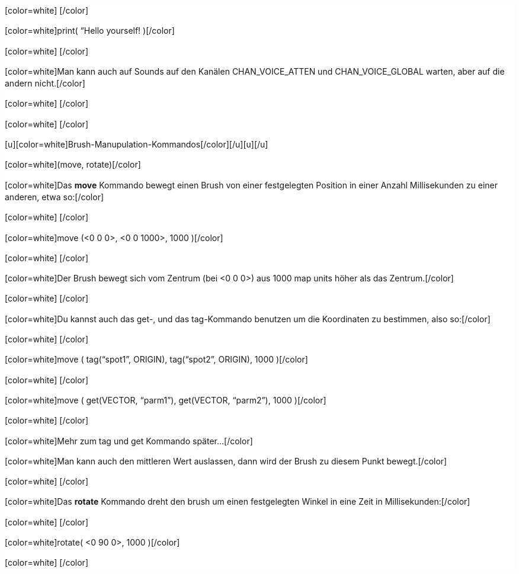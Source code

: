 [color=white] [/color]

[color=white]print(
“Hello yourself! )[/color]

[color=white] [/color]

[color=white]Man
kann auch auf Sounds auf den Kanälen CHAN_VOICE_ATTEN und CHAN_VOICE_GLOBAL
warten, aber auf die andern nicht.[/color]

[color=white] [/color]

[color=white] [/color]

[u][color=white]Brush-Manupulation-Kommandos[/color][/u][u][/u]

[color=white](move, rotate)[/color]

[color=white]Das **move** Kommando bewegt einen Brush von einer festgelegten
Position in einer Anzahl Millisekunden zu einer anderen, etwa so:[/color]

[color=white] [/color]

[color=white]move (<0 0 0>, <0 0 1000>, 1000 )[/color]

[color=white] [/color]

[color=white]Der Brush bewegt sich vom Zentrum (bei <0 0 0>) aus 1000 map
units höher als das Zentrum.[/color]

[color=white] [/color]

[color=white]Du kannst auch das get-, und das tag-Kommando benutzen um die
Koordinaten zu bestimmen, also so:[/color]

[color=white] [/color]

[color=white]move ( tag(“spot1”, ORIGIN), tag(“spot2”,
ORIGIN), 1000 )[/color]

[color=white] [/color]

[color=white]move ( get(VECTOR, “parm1”), get(VECTOR,
“parm2”), 1000 )[/color]

[color=white] [/color]

[color=white]Mehr zum tag und get Kommando später…[/color]

[color=white]Man kann auch den mittleren Wert auslassen, dann wird der Brush zu
diesem Punkt bewegt.[/color]

[color=white] [/color]

[color=white]Das **rotate** Kommando dreht den brush um einen festgelegten
Winkel in eine Zeit in Millisekunden:[/color]

[color=white] [/color]

[color=white]rotate( <0 90 0>, 1000 )[/color]

[color=white] [/color]

